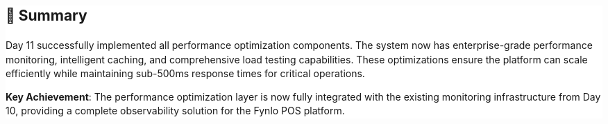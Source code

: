 ## 🎉 Summary

Day 11 successfully implemented all performance optimization components. The system now has enterprise-grade performance monitoring, intelligent caching, and comprehensive load testing capabilities. These optimizations ensure the platform can scale efficiently while maintaining sub-500ms response times for critical operations.

**Key Achievement**: The performance optimization layer is now fully integrated with the existing monitoring infrastructure from Day 10, providing a complete observability solution for the Fynlo POS platform.